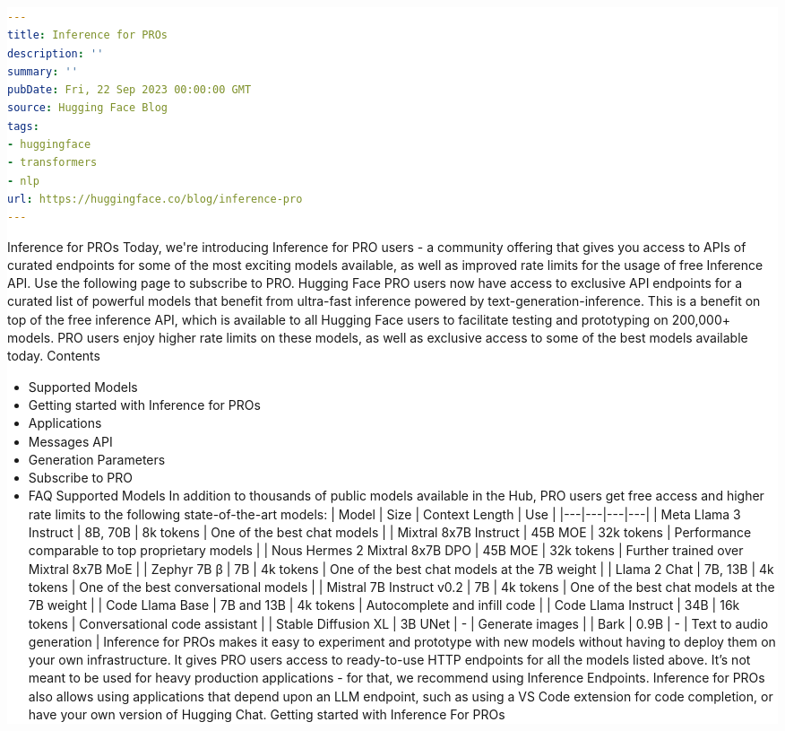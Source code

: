 ```yaml
---
title: Inference for PROs
description: ''
summary: ''
pubDate: Fri, 22 Sep 2023 00:00:00 GMT
source: Hugging Face Blog
tags:
- huggingface
- transformers
- nlp
url: https://huggingface.co/blog/inference-pro
---
```


Inference for PROs
Today, we're introducing Inference for PRO users - a community offering that gives you access to APIs of curated endpoints for some of the most exciting models available, as well as improved rate limits for the usage of free Inference API. Use the following page to subscribe to PRO.
Hugging Face PRO users now have access to exclusive API endpoints for a curated list of powerful models that benefit from ultra-fast inference powered by text-generation-inference. This is a benefit on top of the free inference API, which is available to all Hugging Face users to facilitate testing and prototyping on 200,000+ models. PRO users enjoy higher rate limits on these models, as well as exclusive access to some of the best models available today.
Contents
- Supported Models
- Getting started with Inference for PROs
- Applications
- Messages API
- Generation Parameters
- Subscribe to PRO
- FAQ
Supported Models
In addition to thousands of public models available in the Hub, PRO users get free access and higher rate limits to the following state-of-the-art models:
| Model | Size | Context Length | Use |
|---|---|---|---|
| Meta Llama 3 Instruct | 8B, 70B | 8k tokens | One of the best chat models |
| Mixtral 8x7B Instruct | 45B MOE | 32k tokens | Performance comparable to top proprietary models |
| Nous Hermes 2 Mixtral 8x7B DPO | 45B MOE | 32k tokens | Further trained over Mixtral 8x7B MoE |
| Zephyr 7B β | 7B | 4k tokens | One of the best chat models at the 7B weight |
| Llama 2 Chat | 7B, 13B | 4k tokens | One of the best conversational models |
| Mistral 7B Instruct v0.2 | 7B | 4k tokens | One of the best chat models at the 7B weight |
| Code Llama Base | 7B and 13B | 4k tokens | Autocomplete and infill code |
| Code Llama Instruct | 34B | 16k tokens | Conversational code assistant |
| Stable Diffusion XL | 3B UNet | - | Generate images |
| Bark | 0.9B | - | Text to audio generation |
Inference for PROs makes it easy to experiment and prototype with new models without having to deploy them on your own infrastructure. It gives PRO users access to ready-to-use HTTP endpoints for all the models listed above. It’s not meant to be used for heavy production applications - for that, we recommend using Inference Endpoints. Inference for PROs also allows using applications that depend upon an LLM endpoint, such as using a VS Code extension for code completion, or have your own version of Hugging Chat.
Getting started with Inference For PROs